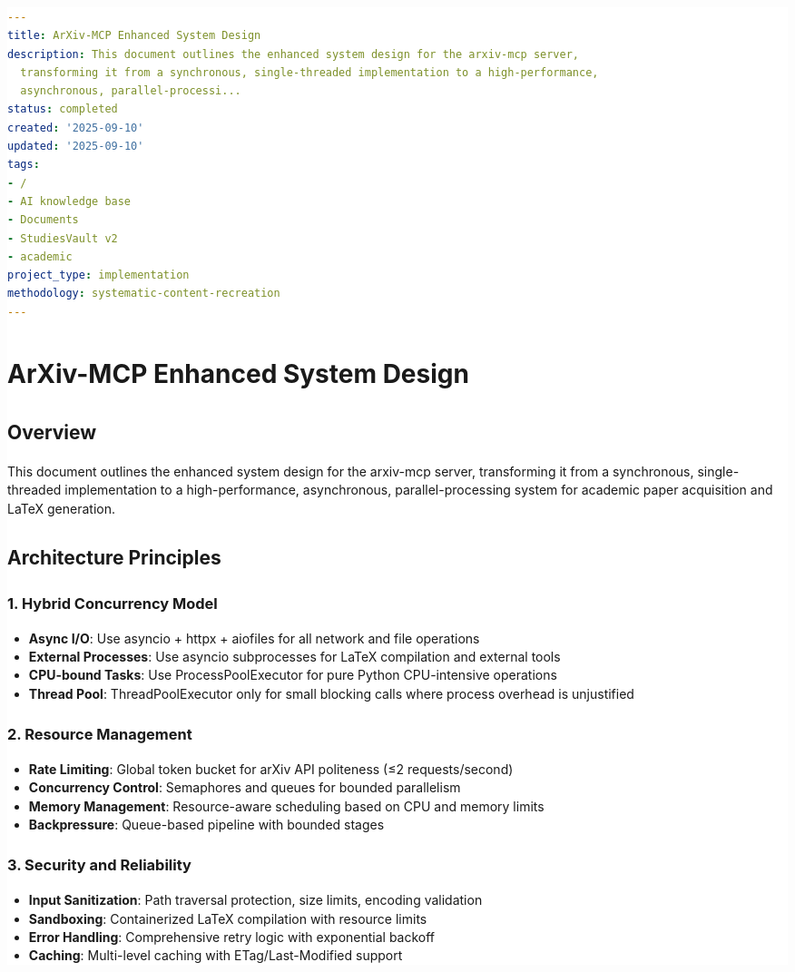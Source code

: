 ```yaml
---
title: ArXiv-MCP Enhanced System Design
description: This document outlines the enhanced system design for the arxiv-mcp server,
  transforming it from a synchronous, single-threaded implementation to a high-performance,
  asynchronous, parallel-processi...
status: completed
created: '2025-09-10'
updated: '2025-09-10'
tags:
- /
- AI knowledge base
- Documents
- StudiesVault v2
- academic
project_type: implementation
methodology: systematic-content-recreation
---
```


# ArXiv-MCP Enhanced System Design

## Overview

This document outlines the enhanced system design for the arxiv-mcp server, transforming it from a synchronous, single-threaded implementation to a high-performance, asynchronous, parallel-processing system for academic paper acquisition and LaTeX generation.

## Architecture Principles

### 1. Hybrid Concurrency Model

- **Async I/O**: Use asyncio + httpx + aiofiles for all network and file operations
- **External Processes**: Use asyncio subprocesses for LaTeX compilation and external tools
- **CPU-bound Tasks**: Use ProcessPoolExecutor for pure Python CPU-intensive operations
- **Thread Pool**: ThreadPoolExecutor only for small blocking calls where process overhead is unjustified

### 2. Resource Management

- **Rate Limiting**: Global token bucket for arXiv API politeness (≤2 requests/second)
- **Concurrency Control**: Semaphores and queues for bounded parallelism
- **Memory Management**: Resource-aware scheduling based on CPU and memory limits
- **Backpressure**: Queue-based pipeline with bounded stages

### 3. Security and Reliability

- **Input Sanitization**: Path traversal protection, size limits, encoding validation
- **Sandboxing**: Containerized LaTeX compilation with resource limits
- **Error Handling**: Comprehensive retry logic with exponential backoff
- **Caching**: Multi-level caching with ETag/Last-Modified support
